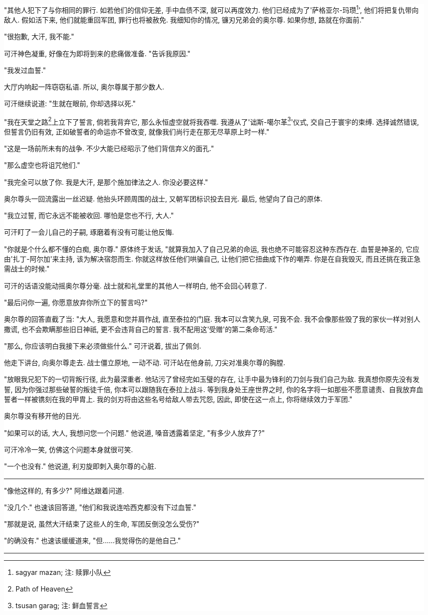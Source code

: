 "其他人犯下了与你相同的罪行. 如若他们的信仰无差, 手中血债不深, 就可以再度效力. 他们已经成为了'萨格亚尔-玛瓒[^无尽的战争-忠诚-26]', 他们将把复仇带向敌人. 假如活下来, 他们就能重回军团, 罪行也将被赦免. 我细知你的情况, 镰刃兄弟会的奥尔尊. 如果你想, 路就在你面前."

"很抱歉, 大汗, 我不能."

可汗神色凝重, 好像在为即将到来的悲痛做准备. "告诉我原因."

"我发过血誓."

大厅内响起一阵窃窃私语. 所以, 奥尔尊属于那少数人.

可汗继续说道: "生就在眼前, 你却选择以死."

"我在天堂之路[^无尽的战争-忠诚-27]上立下了誓言, 倘若我背弃它, 那么永恒虚空就将我吞噬. 我遵从了'诎斯-噶尔革[^无尽的战争-忠诚-28]'仪式, 交自己于寰宇的束缚. 选择诚然错误, 但誓言仍旧有效, 正如破誓者的命运亦不曾改变, 就像我们尚行走在那无尽草原上时一样."

"这是一场前所未有的战争. 不少大能已经昭示了他们背信弃义的面孔."

"那么虚空也将诅咒他们."

"我完全可以放了你. 我是大汗, 是那个施加律法之人. 你没必要这样."

奥尔尊头一回流露出一丝迟疑. 他抬头环顾周围的战士, 又朝军团标识投去目光. 最后, 他望向了自己的原体.

"我立过誓, 而它永远不能被收回. 哪怕是您也不行, 大人."

可汗盯了一会儿自己的子嗣, 琢磨着有没有可能让他反悔.

"你就是个什么都不懂的白痴, 奥尔尊." 原体终于发话, "就算我加入了自己兄弟的命运, 我也绝不可能容忍这种东西存在. 血誓是神圣的, 它应由'扎丁-阿尔加'来主持, 该为解决宿怨而生. 你就这样放任他们哄骗自己, 让他们把它扭曲成下作的嘲弄. 你是在自我毁灭, 而且还挑在我正急需战士的时候."

可汗的话语没能动摇奥尔尊分毫. 战士就和礼堂里的其他人一样明白, 他不会回心转意了.

"最后问你一遍, 你愿意放弃你所立下的誓言吗?"

奥尔尊的回答直截了当: "大人, 我愿意和您并肩作战, 直至泰拉的门庭. 我本可以含笑九泉, 可我不会. 我不会像那些毁了我的家伙一样对别人撒谎, 也不会欺瞒那些旧日神祇, 更不会违背自己的誓言. 我不配用这'受赠'的第二条命苟活."

"那么, 你应该明白我接下来必须做些什么." 可汗说着, 拔出了佩剑.

他走下讲台, 向奥尔尊走去. 战士僵立原地, 一动不动. 可汗站在他身前, 刀尖对准奥尔尊的胸膛.

"放眼我兄犯下的一切背叛行径, 此为最深重者. 他玷污了曾经完如玉璧的存在, 让手中最为锋利的刀剑与我们自己为敌. 我真想你原先没有发誓, 因为你强过那些破誓的叛徒千倍, 你本可以跟随我在泰拉上战斗. 等到我身处王座世界之时, 你的名字将一如那些不愿意谴责、自我放弃血誓者一样被镌刻在我的甲胄上. 我的剑刃将由这些名号给敌人带去咒怨, 因此, 即使在这一点上, 你将继续效力于军团."

奥尔尊没有移开他的目光.

"如果可以的话, 大人, 我想问您一个问题." 他说道, 嗓音透露着坚定, "有多少人放弃了?"

可汗冷冷一笑, 仿佛这个问题本身就很可笑.

"一个也没有." 他说道, 利刃旋即刺入奥尔尊的心脏.

--------

"像他这样的, 有多少?" 阿维达跟着问道.

"没几个." 也速该回答道, "他们和我说连哈西克都没有下过血誓."

"那就是说, 虽然大汗结束了这些人的生命, 军团反倒没怎么受伤?"

"的确没有." 也速该缓缓道来, "但......我觉得伤的是他自己."

--------


[^无尽的战争-忠诚-1]: Prospero
[^无尽的战争-忠诚-2]: Revuel Arvida
[^无尽的战争-忠诚-3]: Tizca
[^无尽的战争-忠诚-4]: Magister Templi
[^无尽的战争-忠诚-5]: Tribunal
[^无尽的战争-忠诚-6]: Corvidae-sight
[^无尽的战争-忠诚-7]: Hasik
[^无尽的战争-忠诚-8]: tsusan garag
[^无尽的战争-忠诚-9]: Kalliston
[^无尽的战争-忠诚-10]: Photep
[^无尽的战争-忠诚-11]: Occullum Square
[^无尽的战争-忠诚-12]: Enumeration
[^无尽的战争-忠诚-13]: Amon
[^无尽的战争-忠诚-14]: Hathor Maat
[^无尽的战争-忠诚-15]: Naamani
[^无尽的战争-忠诚-16]: Wahd Jien
[^无尽的战争-忠诚-17]: Magala
[^无尽的战争-忠诚-18]: Eilixo
[^无尽的战争-忠诚-19]: Ullanor
[^无尽的战争-忠诚-20]: Chondax
[^无尽的战争-忠诚-21]: Orzun
[^无尽的战争-忠诚-22]: Brotherhood of the Hooked Blade
[^无尽的战争-忠诚-23]: Ghamalizw
[^无尽的战争-忠诚-24]: yaksha
[^无尽的战争-忠诚-25]: zadyin arga; 注: 风暴先知
[^无尽的战争-忠诚-26]: sagyar mazan; 注: 赎罪小队
[^无尽的战争-忠诚-27]: Path of Heaven
[^无尽的战争-忠诚-28]: tsusan garag; 注: 鲜血誓言
[^无尽的战争-忠诚-29]: system-runner Tajik
[^无尽的战争-忠诚-30]: tulwar blade
[^无尽的战争-忠诚-31]: Sonogei
[^无尽的战争-忠诚-32]: Order
[^无尽的战争-忠诚-33]: Revuel Arvida